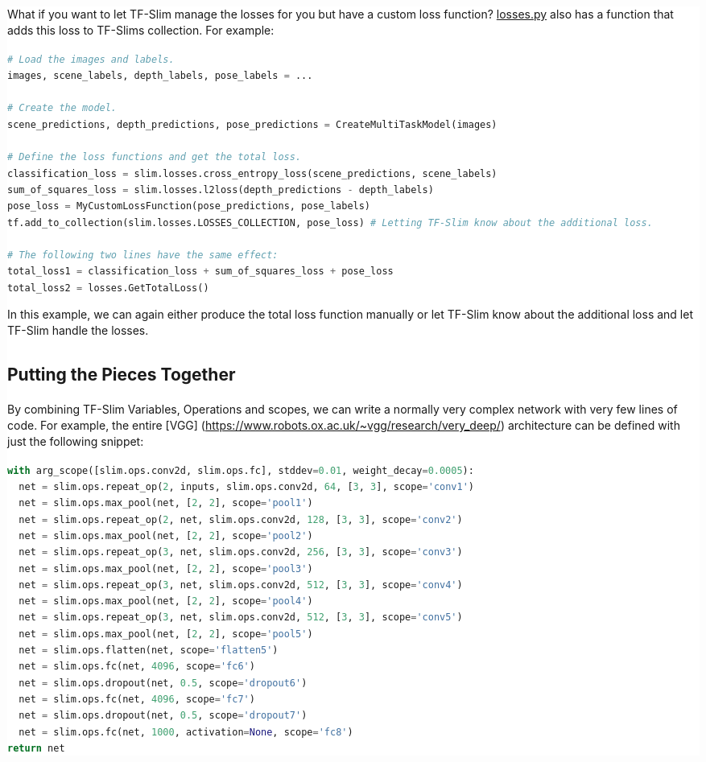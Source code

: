 What if you want to let TF-Slim manage the losses for you but have a custom loss
function? [losses.py](./losses.py) also has a function that adds this loss to
TF-Slims collection. For example:

```python
# Load the images and labels.
images, scene_labels, depth_labels, pose_labels = ...

# Create the model.
scene_predictions, depth_predictions, pose_predictions = CreateMultiTaskModel(images)

# Define the loss functions and get the total loss.
classification_loss = slim.losses.cross_entropy_loss(scene_predictions, scene_labels)
sum_of_squares_loss = slim.losses.l2loss(depth_predictions - depth_labels)
pose_loss = MyCustomLossFunction(pose_predictions, pose_labels)
tf.add_to_collection(slim.losses.LOSSES_COLLECTION, pose_loss) # Letting TF-Slim know about the additional loss.

# The following two lines have the same effect:
total_loss1 = classification_loss + sum_of_squares_loss + pose_loss
total_loss2 = losses.GetTotalLoss()
```

In this example, we can again either produce the total loss function manually or
let TF-Slim know about the additional loss and let TF-Slim handle the losses.

## Putting the Pieces Together

By combining TF-Slim Variables, Operations and scopes, we can write a normally
very complex network with very few lines of code. For example, the entire [VGG]
(https://www.robots.ox.ac.uk/~vgg/research/very_deep/) architecture can be
defined with just the following snippet:

```python
with arg_scope([slim.ops.conv2d, slim.ops.fc], stddev=0.01, weight_decay=0.0005):
  net = slim.ops.repeat_op(2, inputs, slim.ops.conv2d, 64, [3, 3], scope='conv1')
  net = slim.ops.max_pool(net, [2, 2], scope='pool1')
  net = slim.ops.repeat_op(2, net, slim.ops.conv2d, 128, [3, 3], scope='conv2')
  net = slim.ops.max_pool(net, [2, 2], scope='pool2')
  net = slim.ops.repeat_op(3, net, slim.ops.conv2d, 256, [3, 3], scope='conv3')
  net = slim.ops.max_pool(net, [2, 2], scope='pool3')
  net = slim.ops.repeat_op(3, net, slim.ops.conv2d, 512, [3, 3], scope='conv4')
  net = slim.ops.max_pool(net, [2, 2], scope='pool4')
  net = slim.ops.repeat_op(3, net, slim.ops.conv2d, 512, [3, 3], scope='conv5')
  net = slim.ops.max_pool(net, [2, 2], scope='pool5')
  net = slim.ops.flatten(net, scope='flatten5')
  net = slim.ops.fc(net, 4096, scope='fc6')
  net = slim.ops.dropout(net, 0.5, scope='dropout6')
  net = slim.ops.fc(net, 4096, scope='fc7')
  net = slim.ops.dropout(net, 0.5, scope='dropout7')
  net = slim.ops.fc(net, 1000, activation=None, scope='fc8')
return net
```
